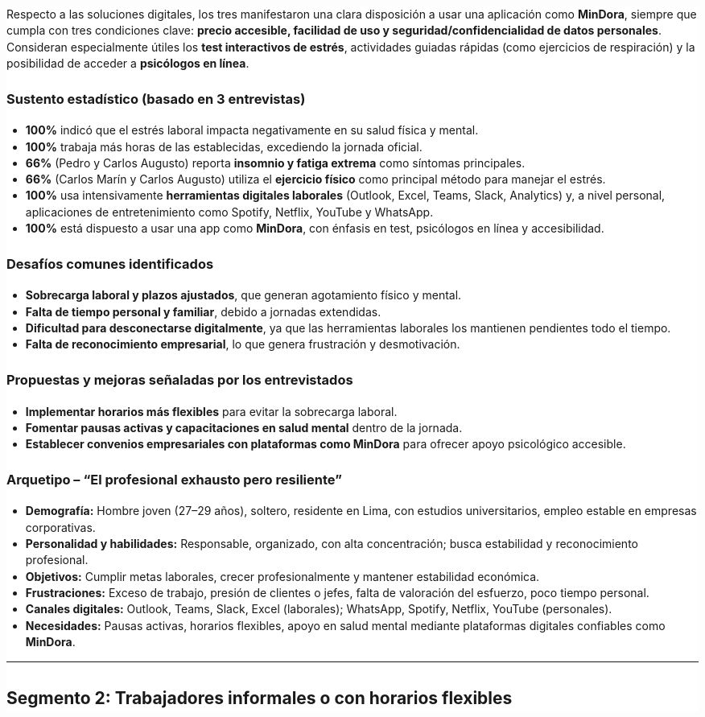 Respecto a las soluciones digitales, los tres manifestaron una clara disposición a usar una aplicación como **MinDora**, siempre que cumpla con tres condiciones clave: **precio accesible, facilidad de uso y seguridad/confidencialidad de datos personales**. Consideran especialmente útiles los **test interactivos de estrés**, actividades guiadas rápidas (como ejercicios de respiración) y la posibilidad de acceder a **psicólogos en línea**.  

### Sustento estadístico (basado en 3 entrevistas)  

- **100%** indicó que el estrés laboral impacta negativamente en su salud física y mental.  
- **100%** trabaja más horas de las establecidas, excediendo la jornada oficial.  
- **66%** (Pedro y Carlos Augusto) reporta **insomnio y fatiga extrema** como síntomas principales.  
- **66%** (Carlos Marín y Carlos Augusto) utiliza el **ejercicio físico** como principal método para manejar el estrés.  
- **100%** usa intensivamente **herramientas digitales laborales** (Outlook, Excel, Teams, Slack, Analytics) y, a nivel personal, aplicaciones de entretenimiento como Spotify, Netflix, YouTube y WhatsApp.  
- **100%** está dispuesto a usar una app como **MinDora**, con énfasis en test, psicólogos en línea y accesibilidad.  

### Desafíos comunes identificados  

- **Sobrecarga laboral y plazos ajustados**, que generan agotamiento físico y mental.  
- **Falta de tiempo personal y familiar**, debido a jornadas extendidas.  
- **Dificultad para desconectarse digitalmente**, ya que las herramientas laborales los mantienen pendientes todo el tiempo.  
- **Falta de reconocimiento empresarial**, lo que genera frustración y desmotivación.  

### Propuestas y mejoras señaladas por los entrevistados  

- **Implementar horarios más flexibles** para evitar la sobrecarga laboral.  
- **Fomentar pausas activas y capacitaciones en salud mental** dentro de la jornada.  
- **Establecer convenios empresariales con plataformas como MinDora** para ofrecer apoyo psicológico accesible.  

### Arquetipo – “El profesional exhausto pero resiliente”  

- **Demografía:** Hombre joven (27–29 años), soltero, residente en Lima, con estudios universitarios, empleo estable en empresas corporativas.  
- **Personalidad y habilidades:** Responsable, organizado, con alta concentración; busca estabilidad y reconocimiento profesional.  
- **Objetivos:** Cumplir metas laborales, crecer profesionalmente y mantener estabilidad económica.  
- **Frustraciones:** Exceso de trabajo, presión de clientes o jefes, falta de valoración del esfuerzo, poco tiempo personal.  
- **Canales digitales:** Outlook, Teams, Slack, Excel (laborales); WhatsApp, Spotify, Netflix, YouTube (personales).  
- **Necesidades:** Pausas activas, horarios flexibles, apoyo en salud mental mediante plataformas digitales confiables como **MinDora**.  

---

## Segmento 2: Trabajadores informales o con horarios flexibles  
